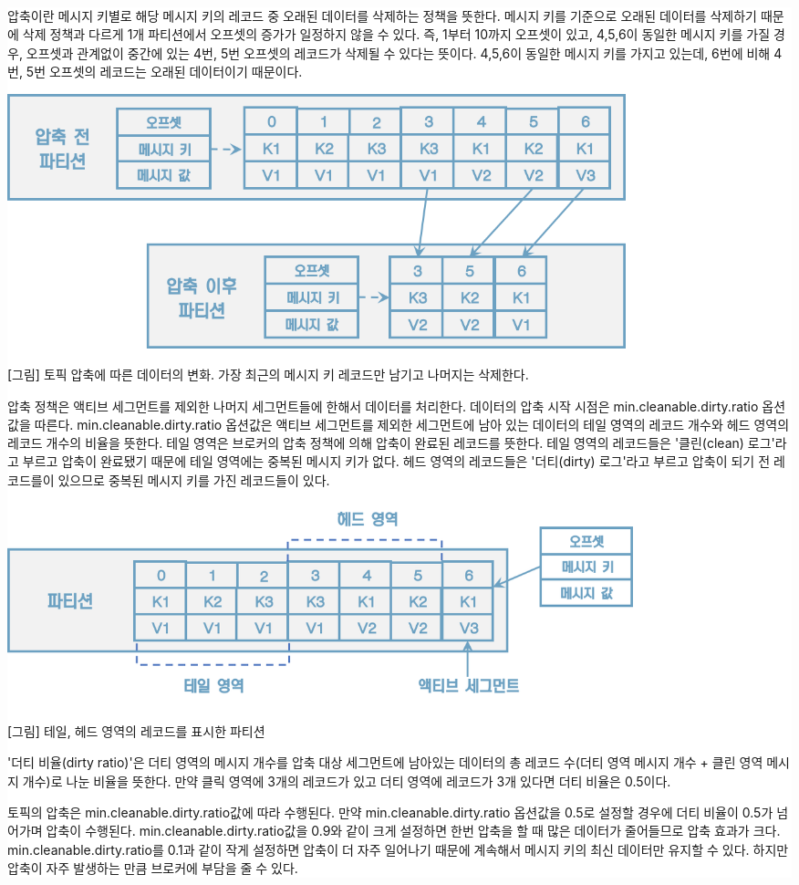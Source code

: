 압축이란 메시지 키별로 해당 메시지 키의 레코드 중 오래된 데이터를 삭제하는 정책을 뜻한다. 메시지 키를 기준으로 오래된 데이터를 삭제하기 때문에 삭제 정책과 다르게 1개 파티션에서 오프셋의 증가가 일정하지 않을 수 있다. 즉, 1부터 10까지 오프셋이 있고, 4,5,6이 동일한 메시지 키를 가질 경우, 오프셋과 관계없이 중간에 있는 4번, 5번 오프셋의 레코드가 삭제될 수 있다는 뜻이다. 4,5,6이 동일한 메시지 키를 가지고 있는데, 6번에 비해 4번, 5번 오프셋의 레코드는 오래된 데이터이기 때문이다.

<img src="images/image-20210515210816247.png" alt="image-20210515210816247" style="zoom:67%;" />

[그림] 토픽 압축에 따른 데이터의 변화. 가장 최근의 메시지 키 레코드만 남기고 나머지는 삭제한다.

압축 정책은 액티브 세그먼트를 제외한 나머지 세그먼트들에 한해서 데이터를 처리한다. 데이터의 압축 시작 시점은 min.cleanable.dirty.ratio 옵션값을 따른다. min.cleanable.dirty.ratio 옵션값은 액티브 세그먼트를 제외한 세그먼트에 남아 있는 데이터의 테일 영역의 레코드 개수와 헤드 영역의 레코드 개수의 비율을 뜻한다. 테일 영역은 브로커의 압축 정책에 의해 압축이 완료된 레코드를 뜻한다. 테일 영역의 레코드들은 '클린(clean) 로그'라고 부르고 압축이 완료됐기 때문에 테일 영역에는 중복된 메시지 키가 없다. 헤드 영역의 레코드들은 '더티(dirty) 로그'라고 부르고 압축이 되기 전 레코드를이 있으므로 중복된 메시지 키를 가진 레코드들이 있다.

<img src="images/image-20210515211628961.png" alt="image-20210515211628961" style="zoom:67%;" />

[그림] 테일, 헤드 영역의 레코드를 표시한 파티션

'더티 비율(dirty ratio)'은 더티 영역의 메시지 개수를 압축 대상 세그먼트에 남아있는 데이터의 총 레코드 수(더티 영역 메시지 개수 + 클린 영역 메시지 개수)로 나눈 비율을 뜻한다. 만약 클릭 영역에 3개의 레코드가 있고 더티 영역에 레코드가 3개 있다면 더티 비율은 0.5이다.

토픽의 압축은 min.cleanable.dirty.ratio값에 따라 수행된다. 만약 min.cleanable.dirty.ratio 옵션값을 0.5로 설정할 경우에 더티 비율이 0.5가 넘어가며 압축이 수행된다. min.cleanable.dirty.ratio값을 0.9와 같이 크게 설정하면 한번 압축을 할 때 많은 데이터가 줄어들므로 압축 효과가 크다. min.cleanable.dirty.ratio를 0.1과 같이 작게 설정하면 압축이 더 자주 일어나기 때문에 계속해서 메시지 키의 최신 데이터만 유지할 수 있다. 하지만 압축이 자주 발생하는 만큼 브로커에 부담을 줄 수 있다.

